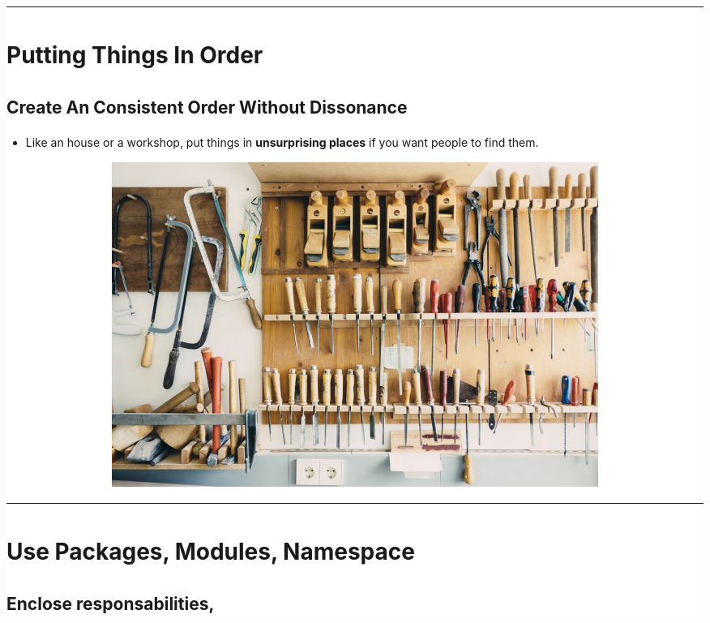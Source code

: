 

---
# Putting Things In Order

## Create An Consistent Order Without Dissonance

* Like an house or a workshop, put things in **unsurprising places** if you want people to find them.

<center>
    <img src="images/tools_workshop_equipment_construction_industrial_screwdrivers_carpentry_maintenance-893399.jpg" height="400px;">
</center>


---

# Use Packages, Modules, Namespace

## Enclose responsabilities, 
